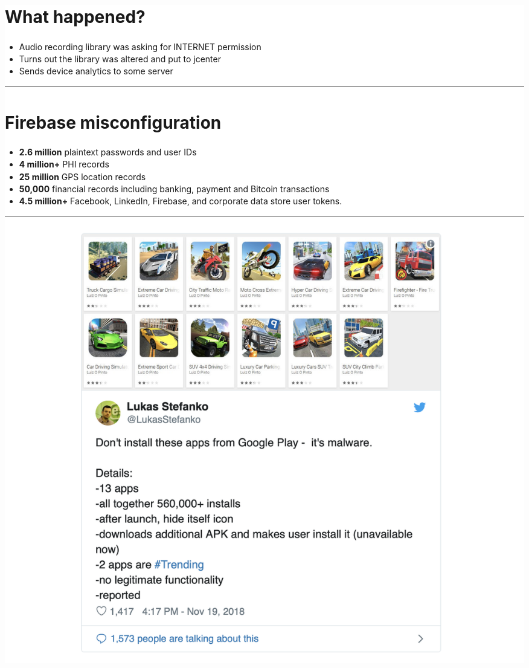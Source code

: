 
# What happened?

* Audio recording library was asking for INTERNET permission
* Turns out the library was altered and put to jcenter
* Sends device analytics to some server

---

# Firebase misconfiguration

* __2.6 million__ plaintext passwords and user IDs
* __4 million+__ PHI records
* __25 million__ GPS location records
* __50,000__ financial records including banking, payment and Bitcoin transactions
* __4.5 million+__ Facebook, LinkedIn, Firebase, and corporate data store user tokens.

---

![fit](googleplay.png)
